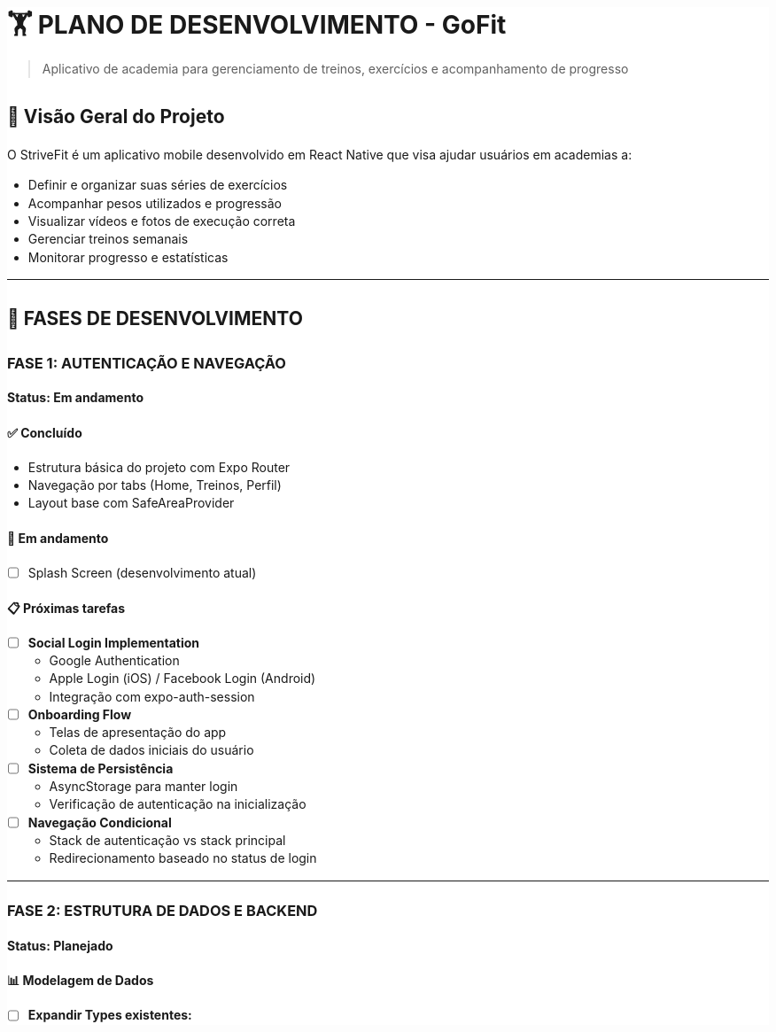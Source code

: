 # 🏋️ **PLANO DE DESENVOLVIMENTO - GoFit**

> Aplicativo de academia para gerenciamento de treinos, exercícios e acompanhamento de progresso

## 📱 **Visão Geral do Projeto**

O StriveFit é um aplicativo mobile desenvolvido em React Native que visa ajudar usuários em academias a:
- Definir e organizar suas séries de exercícios
- Acompanhar pesos utilizados e progressão
- Visualizar vídeos e fotos de execução correta
- Gerenciar treinos semanais
- Monitorar progresso e estatísticas

---

## 🎯 **FASES DE DESENVOLVIMENTO**

### **FASE 1: AUTENTICAÇÃO E NAVEGAÇÃO** 
**Status: Em andamento**

#### ✅ **Concluído**
- Estrutura básica do projeto com Expo Router
- Navegação por tabs (Home, Treinos, Perfil)
- Layout base com SafeAreaProvider

#### 🔄 **Em andamento**
- [ ] Splash Screen (desenvolvimento atual)

#### 📋 **Próximas tarefas**
- [ ] **Social Login Implementation**
  - Google Authentication
  - Apple Login (iOS) / Facebook Login (Android)
  - Integração com expo-auth-session
- [ ] **Onboarding Flow**
  - Telas de apresentação do app
  - Coleta de dados iniciais do usuário
- [ ] **Sistema de Persistência**
  - AsyncStorage para manter login
  - Verificação de autenticação na inicialização
- [ ] **Navegação Condicional**
  - Stack de autenticação vs stack principal
  - Redirecionamento baseado no status de login

---

### **FASE 2: ESTRUTURA DE DADOS E BACKEND**
**Status: Planejado**

#### 📊 **Modelagem de Dados**
- [ ] **Expandir Types existentes:**
